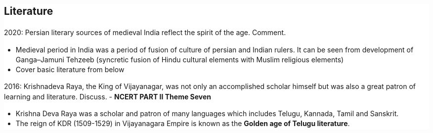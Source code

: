 ## Literature

2020: Persian literary sources of medieval India reflect the spirit of the age. Comment.

- Medieval period in India was a period of fusion of culture of persian and Indian rulers. It can be seen from development of Ganga–Jamuni Tehzeeb (syncretic fusion of Hindu cultural elements with Muslim religious elements)
- Cover basic literature from below

2016: Krishnadeva Raya, the King of Vijayanagar, was not only an accomplished scholar himself but was also a great patron of learning and literature. Discuss. - **NCERT PART II Theme Seven**

- Krishna Deva Raya was a scholar and patron of many languages which includes Telugu, Kannada, Tamil and Sanskrit.
- The reign of KDR (1509-1529) in Vijayanagara Empire is known as the **Golden age of Telugu literature**.

